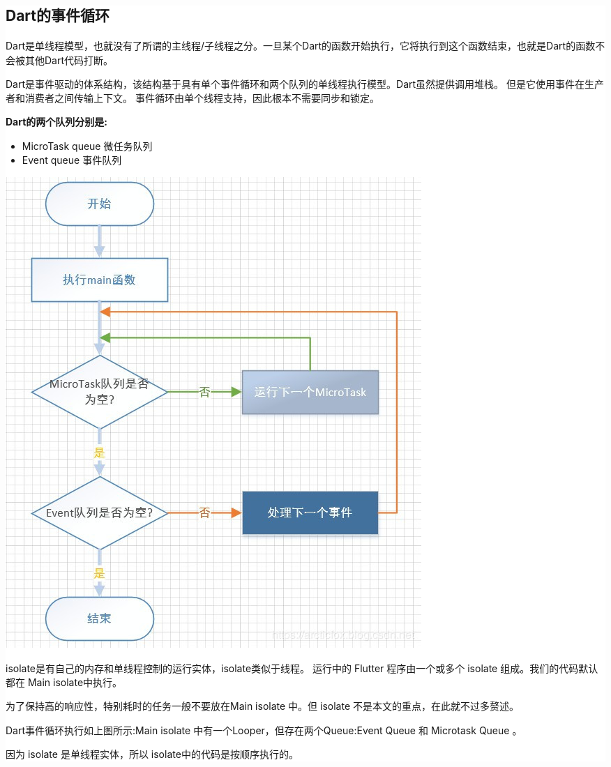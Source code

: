 ## Dart的事件循环
Dart是单线程模型，也就没有了所谓的主线程/子线程之分。一旦某个Dart的函数开始执行，它将执行到这个函数结束，也就是Dart的函数不会被其他Dart代码打断。

Dart是事件驱动的体系结构，该结构基于具有单个事件循环和两个队列的单线程执行模型。Dart虽然提供调用堆栈。 但是它使用事件在生产者和消费者之间传输上下文。 事件循环由单个线程支持，因此根本不需要同步和锁定。

**Dart的两个队列分别是:**
- MicroTask queue 微任务队列
- Event queue 事件队列

![Dart事件循环.jpg](Dart事件循环.jpg)

isolate是有自己的内存和单线程控制的运行实体，isolate类似于线程。 运行中的 Flutter 程序由一个或多个 isolate 组成。我们的代码默认都在 Main isolate中执行。

为了保持高的响应性，特别耗时的任务一般不要放在Main isolate 中。但 isolate 不是本文的重点，在此就不过多赘述。

Dart事件循环执行如上图所示:Main isolate 中有一个Looper，但存在两个Queue:Event Queue 和 Microtask Queue 。 

因为 isolate 是单线程实体，所以 isolate中的代码是按顺序执行的。
